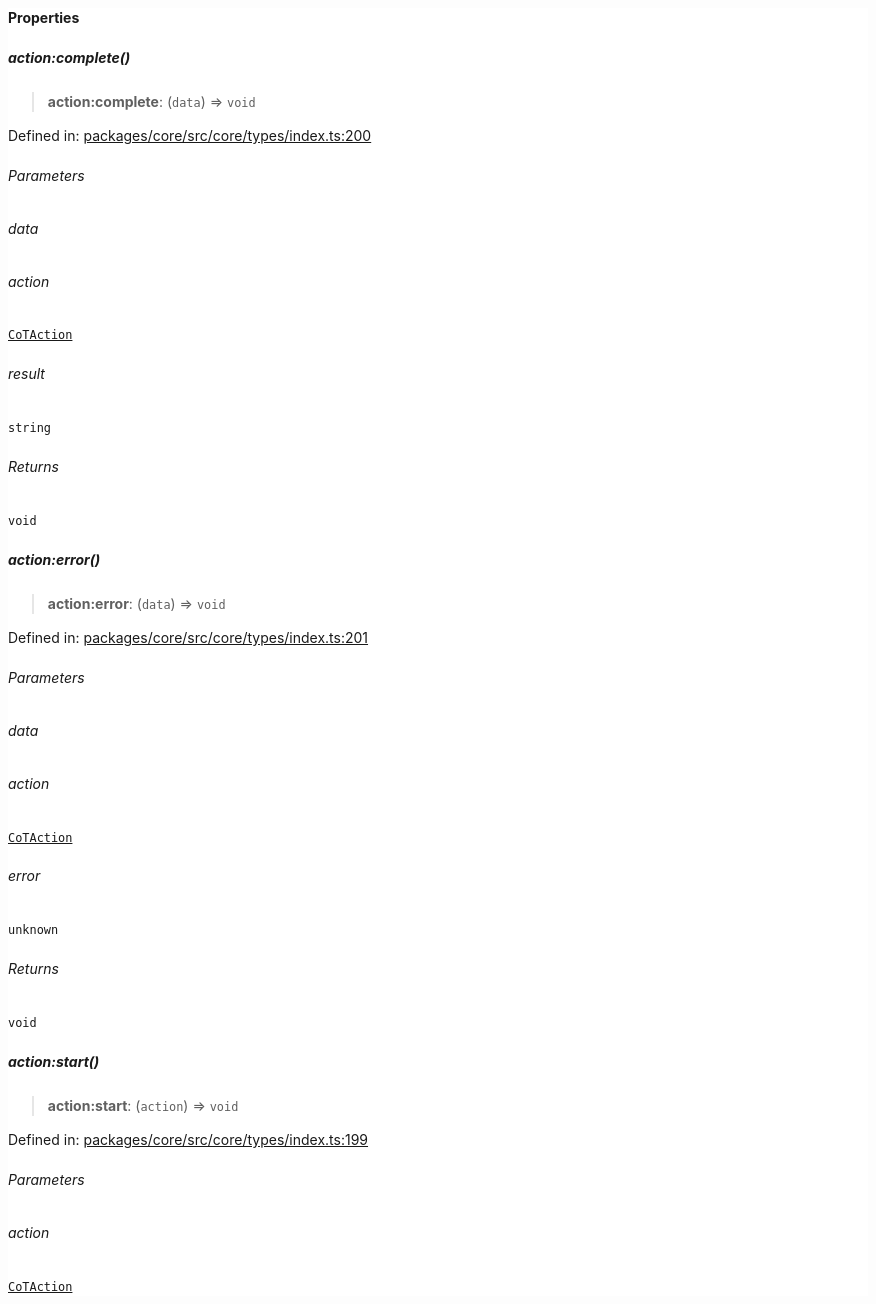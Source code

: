#### Properties

##### action:complete()

> **action:complete**: (`data`) => `void`

Defined in: [packages/core/src/core/types/index.ts:200](https://github.com/daydreamsai/daydreams/blob/f0e72101c0795a088a55fd072950f44bb2267eb0/packages/core/src/core/types/index.ts#L200)

###### Parameters

###### data

###### action

[`CoTAction`](Types.md#cotaction)

###### result

`string`

###### Returns

`void`

##### action:error()

> **action:error**: (`data`) => `void`

Defined in: [packages/core/src/core/types/index.ts:201](https://github.com/daydreamsai/daydreams/blob/f0e72101c0795a088a55fd072950f44bb2267eb0/packages/core/src/core/types/index.ts#L201)

###### Parameters

###### data

###### action

[`CoTAction`](Types.md#cotaction)

###### error

`unknown`

###### Returns

`void`

##### action:start()

> **action:start**: (`action`) => `void`

Defined in: [packages/core/src/core/types/index.ts:199](https://github.com/daydreamsai/daydreams/blob/f0e72101c0795a088a55fd072950f44bb2267eb0/packages/core/src/core/types/index.ts#L199)

###### Parameters

###### action

[`CoTAction`](Types.md#cotaction)
